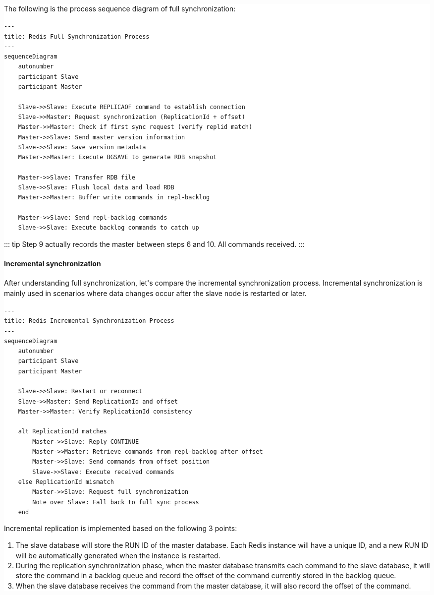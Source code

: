 The following is the process sequence diagram of full synchronization:

``` mermaid
---
title: Redis Full Synchronization Process
---
sequenceDiagram
    autonumber
    participant Slave
    participant Master

    Slave->>Slave: Execute REPLICAOF command to establish connection
    Slave->>Master: Request synchronization (ReplicationId + offset)
    Master->>Master: Check if first sync request (verify replid match)
    Master->>Slave: Send master version information
    Slave->>Slave: Save version metadata
    Master->>Master: Execute BGSAVE to generate RDB snapshot

    Master->>Slave: Transfer RDB file
    Slave->>Slave: Flush local data and load RDB
    Master->>Master: Buffer write commands in repl-backlog

    Master->>Slave: Send repl-backlog commands
    Slave->>Slave: Execute backlog commands to catch up
```
::: tip
Step 9 actually records the master between steps 6 and 10. All commands received.
:::

#### Incremental synchronization
After understanding full synchronization, let's compare the incremental synchronization process. Incremental synchronization is mainly used in scenarios where data changes occur after the slave node is restarted or later.

``` mermaid
---
title: Redis Incremental Synchronization Process
---
sequenceDiagram
    autonumber
    participant Slave
    participant Master

    Slave->>Slave: Restart or reconnect
    Slave->>Master: Send ReplicationId and offset
    Master->>Master: Verify ReplicationId consistency

    alt ReplicationId matches
        Master->>Slave: Reply CONTINUE
        Master->>Master: Retrieve commands from repl-backlog after offset
        Master->>Slave: Send commands from offset position
        Slave->>Slave: Execute received commands
    else ReplicationId mismatch
        Master->>Slave: Request full synchronization
        Note over Slave: Fall back to full sync process
    end
```
Incremental replication is implemented based on the following 3 points:
1.  The slave database will store the RUN ID of the master database. Each Redis instance will have a unique ID, and a new RUN ID will be automatically generated when the instance is restarted.
2.  During the replication synchronization phase, when the master database transmits each command to the slave database, it will store the command in a backlog queue and record the offset of the command currently stored in the backlog queue.
3.  When the slave database receives the command from the master database, it will also record the offset of the command.
